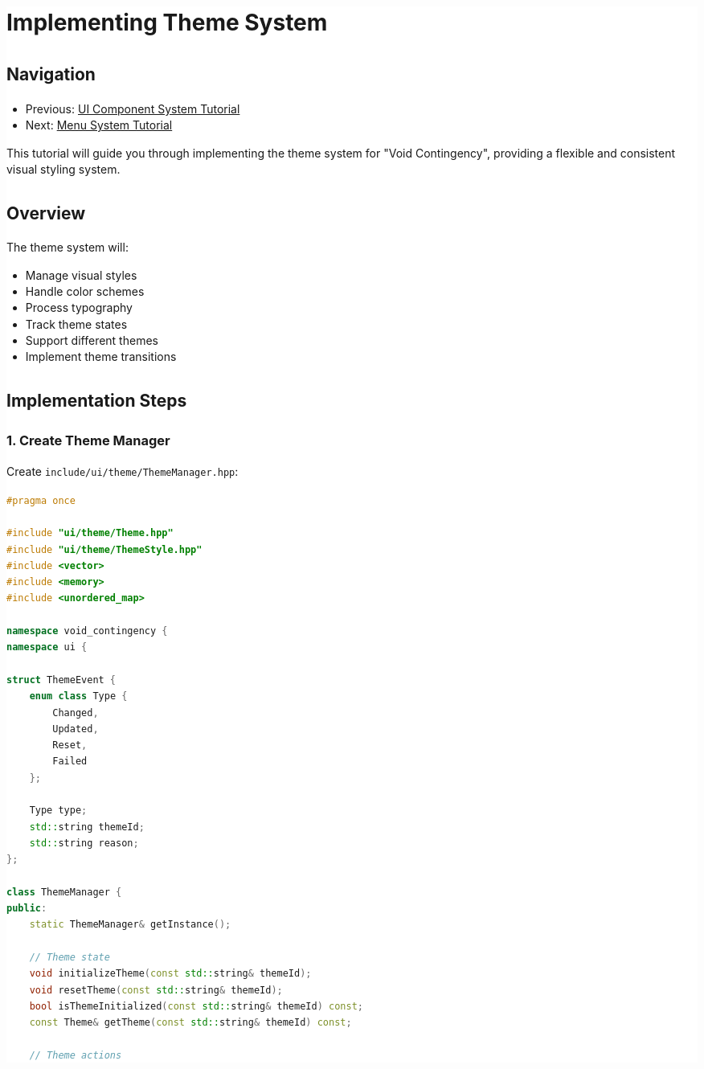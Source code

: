 # Implementing Theme System

## Navigation

- Previous: [UI Component System Tutorial](../core/ui_component_system.md)
- Next: [Menu System Tutorial](../menu/menu_system.md)

This tutorial will guide you through implementing the theme system for "Void Contingency", providing a flexible and consistent visual styling system.

## Overview

The theme system will:

- Manage visual styles
- Handle color schemes
- Process typography
- Track theme states
- Support different themes
- Implement theme transitions

## Implementation Steps

### 1. Create Theme Manager

Create `include/ui/theme/ThemeManager.hpp`:

```cpp
#pragma once

#include "ui/theme/Theme.hpp"
#include "ui/theme/ThemeStyle.hpp"
#include <vector>
#include <memory>
#include <unordered_map>

namespace void_contingency {
namespace ui {

struct ThemeEvent {
    enum class Type {
        Changed,
        Updated,
        Reset,
        Failed
    };

    Type type;
    std::string themeId;
    std::string reason;
};

class ThemeManager {
public:
    static ThemeManager& getInstance();

    // Theme state
    void initializeTheme(const std::string& themeId);
    void resetTheme(const std::string& themeId);
    bool isThemeInitialized(const std::string& themeId) const;
    const Theme& getTheme(const std::string& themeId) const;

    // Theme actions
```